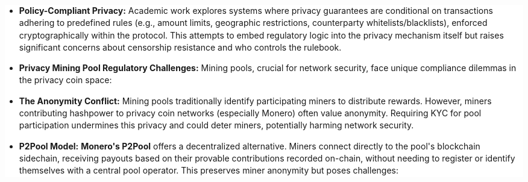 *   **Policy-Compliant Privacy:** Academic work explores systems where privacy guarantees are conditional on transactions adhering to predefined rules (e.g., amount limits, geographic restrictions, counterparty whitelists/blacklists), enforced cryptographically within the protocol. This attempts to embed regulatory logic into the privacy mechanism itself but raises significant concerns about censorship resistance and who controls the rulebook.

*   **Privacy Mining Pool Regulatory Challenges:** Mining pools, crucial for network security, face unique compliance dilemmas in the privacy coin space:

*   **The Anonymity Conflict:** Mining pools traditionally identify participating miners to distribute rewards. However, miners contributing hashpower to privacy coin networks (especially Monero) often value anonymity. Requiring KYC for pool participation undermines this privacy and could deter miners, potentially harming network security.

*   **P2Pool Model:** **Monero's P2Pool** offers a decentralized alternative. Miners connect directly to the pool's blockchain sidechain, receiving payouts based on their provable contributions recorded on-chain, without needing to register or identify themselves with a central pool operator. This preserves miner anonymity but poses challenges:

